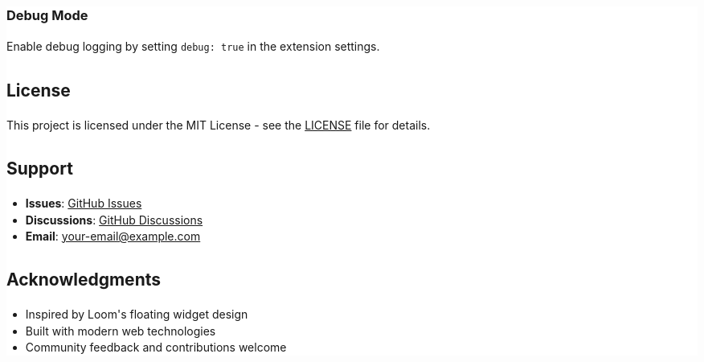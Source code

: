 ### Debug Mode

Enable debug logging by setting `debug: true` in the extension settings.

## License

This project is licensed under the MIT License - see the [LICENSE](LICENSE) file for details.

## Support

- **Issues**: [GitHub Issues](https://github.com/your-username/chrome-ext-listing-comments/issues)
- **Discussions**: [GitHub Discussions](https://github.com/your-username/chrome-ext-listing-comments/discussions)
- **Email**: your-email@example.com

## Acknowledgments

- Inspired by Loom's floating widget design
- Built with modern web technologies
- Community feedback and contributions welcome 